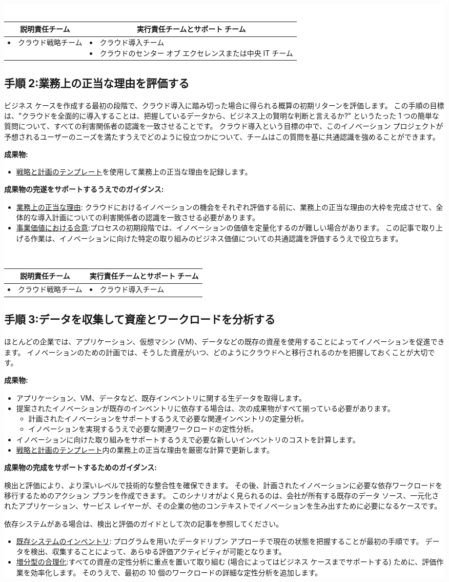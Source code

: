 <br>

| 説明責任チーム | 実行責任チームとサポート チーム |
| --- | --- |
| <li> クラウド戦略チーム | <li> クラウド導入チーム <li> クラウドのセンター オブ エクセレンスまたは中央 IT チーム |

## <a name="step-2-evaluate-the-business-justification"></a>手順 2:業務上の正当な理由を評価する

ビジネス ケースを作成する最初の段階で、クラウド導入に踏み切った場合に得られる概算の初期リターンを評価します。 この手順の目標は、"クラウドを全面的に導入することは、把握しているデータから、ビジネス上の賢明な判断と言えるか?" というたった 1 つの簡単な質問について、すべての利害関係者の認識を一致させることです。 クラウド導入という目標の中で、このイノベーション プロジェクトが予想されるユーザーのニーズを満たすうえでどのように役立つかについて、チームはこの質問を基に共通認識を強めることができます。

**成果物:**

- [戦略と計画のテンプレート](https://raw.githubusercontent.com/microsoft/CloudAdoptionFramework/master/plan/cloud-adoption-framework-strategy-and-plan-template.docx)を使用して業務上の正当な理由を記録します。

**成果物の完遂をサポートするうえでのガイダンス:**

- [業務上の正当な理由](../strategy/cloud-migration-business-case.md): クラウドにおけるイノベーションの機会をそれぞれ評価する前に、業務上の正当な理由の大枠を完成させて、全体的な導入計画についての利害関係者の認識を一致させる必要があります。
- [事業価値における合意](../innovate/business-value.md):プロセスの初期段階では、イノベーションの価値を定量化するのが難しい場合があります。 この記事で取り上げる作業は、イノベーションに向けた特定の取り組みのビジネス価値についての共通認識を評価するうえで役立ちます。

<br>

| 説明責任チーム | 実行責任チームとサポート チーム |
| --- | --- |
| <li> クラウド戦略チーム | <li> クラウド導入チーム |

## <a name="step-3-gather-data-and-analyze-assets-and-workloads"></a>手順 3:データを収集して資産とワークロードを分析する

ほとんどの企業では、アプリケーション、仮想マシン (VM)、データなどの既存の資産を使用することによってイノベーションを促進できます。 イノベーションのための計画では、そうした資産がいつ、どのようにクラウドへと移行されるのかを把握しておくことが大切です。

**成果物:**

- アプリケーション、VM、データなど、既存インベントリに関する生データを取得します。
- 提案されたイノベーションが既存のインベントリに依存する場合は、次の成果物がすべて揃っている必要があります。
  - 計画されたイノベーションをサポートするうえで必要な関連インベントリの定量分析。
  - イノベーションを実現するうえで必要な関連ワークロードの定性分析。
- イノベーションに向けた取り組みをサポートするうえで必要な新しいインベントリのコストを計算します。
- [戦略と計画のテンプレート](https://raw.githubusercontent.com/microsoft/CloudAdoptionFramework/master/plan/cloud-adoption-framework-strategy-and-plan-template.docx)内の業務上の正当な理由を厳密な計算で更新します。

**成果物の完成をサポートするためのガイダンス:**

検出と評価により、より深いレベルで技術的な整合性を確保できます。 その後、計画されたイノベーションに必要な依存ワークロードを移行するためのアクション プランを作成できます。 このシナリオがよく見られるのは、会社が所有する既存のデータ ソース、一元化されたアプリケーション、サービス レイヤーが、その企業の他のコンテキストでイノベーションを生み出すために必要になるケースです。

依存システムがある場合は、検出と評価のガイドとして次の記事を参照してください。

- [既存システムのインベントリ](../digital-estate/inventory.md): プログラムを用いたデータドリブン アプローチで現在の状態を把握することが最初の手順です。 データを検出、収集することによって、あらゆる評価アクティビティが可能となります。
- [増分型の合理化](../digital-estate/rationalize.md#incremental-rationalization):すべての資産の定性分析に重点を置いて取り組む (場合によってはビジネス ケースまでサポートする) ために、評価作業を効率化します。 そのうえで、最初の 10 個のワークロードの詳細な定性分析を追加します。
